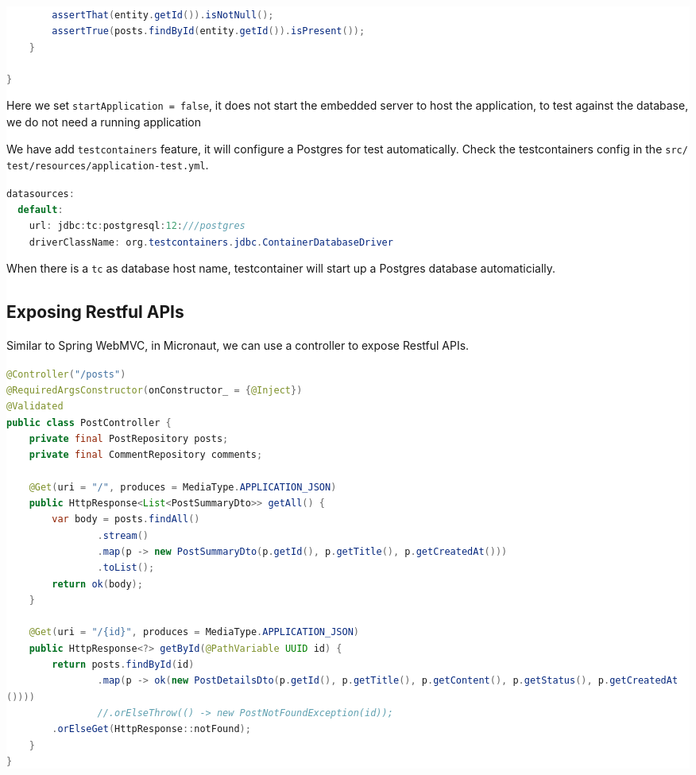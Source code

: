 ```java
        assertThat(entity.getId()).isNotNull();
        assertTrue(posts.findById(entity.getId()).isPresent());
    }

}
```

Here we set `startApplication = false`, it does not start the embedded server to host the application, to test against the database, we do not need a running application

We have add `testcontainers` feature, it will configure a Postgres for test automatically.  Check the testcontainers config in the `src/test/resources/application-test.yml`.

```java
datasources:
  default:
    url: jdbc:tc:postgresql:12:///postgres
    driverClassName: org.testcontainers.jdbc.ContainerDatabaseDriver
```

When there is a `tc` as database host name, testcontainer will start up a Postgres database automaticially.

## Exposing Restful APIs

Similar to Spring WebMVC, in Micronaut,  we can use a controller to expose Restful APIs. 

```java
@Controller("/posts")
@RequiredArgsConstructor(onConstructor_ = {@Inject})
@Validated
public class PostController {
    private final PostRepository posts;
    private final CommentRepository comments;

    @Get(uri = "/", produces = MediaType.APPLICATION_JSON)
    public HttpResponse<List<PostSummaryDto>> getAll() {
        var body = posts.findAll()
                .stream()
                .map(p -> new PostSummaryDto(p.getId(), p.getTitle(), p.getCreatedAt()))
                .toList();
        return ok(body);
    }

    @Get(uri = "/{id}", produces = MediaType.APPLICATION_JSON)
    public HttpResponse<?> getById(@PathVariable UUID id) {
        return posts.findById(id)
                .map(p -> ok(new PostDetailsDto(p.getId(), p.getTitle(), p.getContent(), p.getStatus(), p.getCreatedAt())))
                //.orElseThrow(() -> new PostNotFoundException(id));
        .orElseGet(HttpResponse::notFound);
    }
}
```
